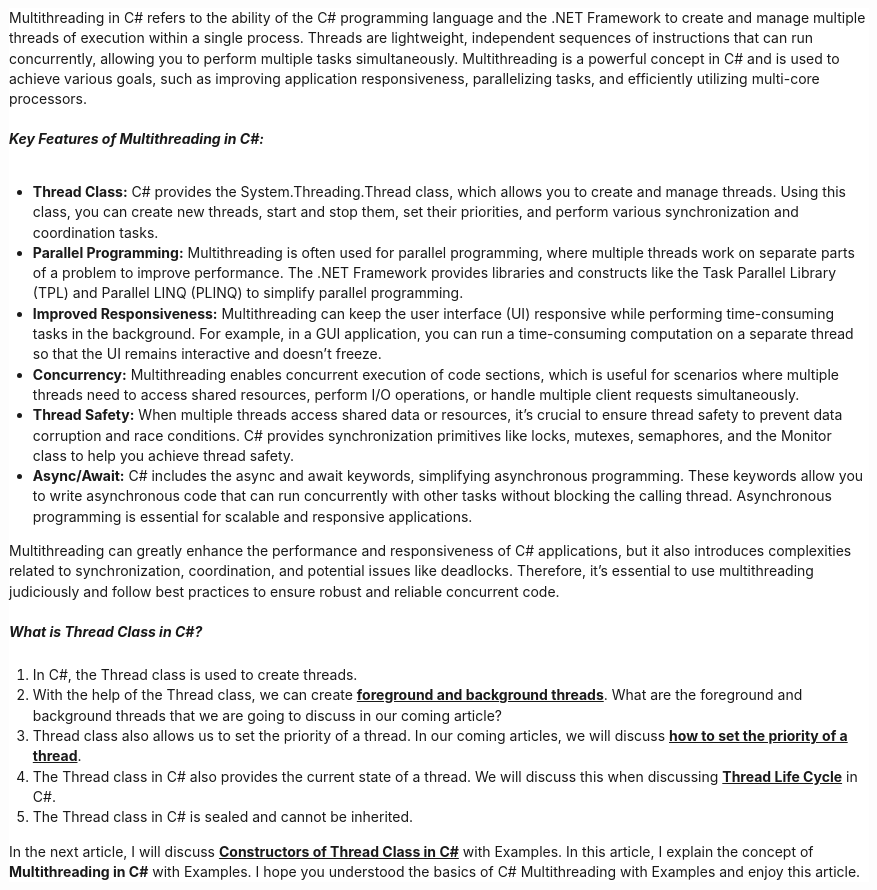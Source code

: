 Multithreading in C# refers to the ability of the C# programming language and the .NET Framework to create and manage multiple threads of execution within a single process. Threads are lightweight, independent sequences of instructions that can run concurrently, allowing you to perform multiple tasks simultaneously. Multithreading is a powerful concept in C# and is used to achieve various goals, such as improving application responsiveness, parallelizing tasks, and efficiently utilizing multi-core processors.

###### **Key Features of Multithreading in C#:**

- **Thread Class:** C# provides the System.Threading.Thread class, which allows you to create and manage threads. Using this class, you can create new threads, start and stop them, set their priorities, and perform various synchronization and coordination tasks.
- **Parallel Programming:** Multithreading is often used for parallel programming, where multiple threads work on separate parts of a problem to improve performance. The .NET Framework provides libraries and constructs like the Task Parallel Library (TPL) and Parallel LINQ (PLINQ) to simplify parallel programming.
- **Improved Responsiveness:** Multithreading can keep the user interface (UI) responsive while performing time-consuming tasks in the background. For example, in a GUI application, you can run a time-consuming computation on a separate thread so that the UI remains interactive and doesn’t freeze.
- **Concurrency:** Multithreading enables concurrent execution of code sections, which is useful for scenarios where multiple threads need to access shared resources, perform I/O operations, or handle multiple client requests simultaneously.
- **Thread Safety:** When multiple threads access shared data or resources, it’s crucial to ensure thread safety to prevent data corruption and race conditions. C# provides synchronization primitives like locks, mutexes, semaphores, and the Monitor class to help you achieve thread safety.
- **Async/Await:** C# includes the async and await keywords, simplifying asynchronous programming. These keywords allow you to write asynchronous code that can run concurrently with other tasks without blocking the calling thread. Asynchronous programming is essential for scalable and responsive applications.

Multithreading can greatly enhance the performance and responsiveness of C# applications, but it also introduces complexities related to synchronization, coordination, and potential issues like deadlocks. Therefore, it’s essential to use multithreading judiciously and follow best practices to ensure robust and reliable concurrent code.

##### **What is Thread Class in C#?**

1. In C#, the Thread class is used to create threads.
2. With the help of the Thread class, we can create [**foreground and background threads**](https://dotnettutorials.net/lesson/foreground-and-background-threads-in-csharp/). What are the foreground and background threads that we are going to discuss in our coming article?
3. Thread class also allows us to set the priority of a thread. In our coming articles, we will discuss [**how to set the priority of a thread**](https://dotnettutorials.net/lesson/threads-priorities-in-csharp/).
4. The Thread class in C# also provides the current state of a thread. We will discuss this when discussing **[Thread Life Cycle](https://dotnettutorials.net/lesson/thread-life-cycle-in-csharp/)** in C#.
5. The Thread class in C# is sealed and cannot be inherited.

In the next article, I will discuss [**Constructors of Thread Class in C#**](https://dotnettutorials.net/lesson/constructors-of-thread-class-csharp/) with Examples. In this article, I explain the concept of **Multithreading in C#** with Examples. I hope you understood the basics of C# Multithreading with Examples and enjoy this article.
